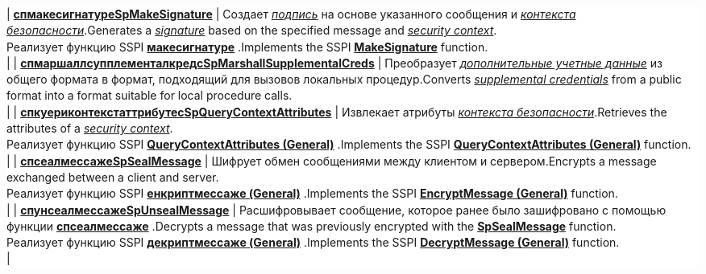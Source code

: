 | [<span data-ttu-id="f8ebb-335">**спмакесигнатуре**</span><span class="sxs-lookup"><span data-stu-id="f8ebb-335">**SpMakeSignature**</span></span>](/windows/desktop/api/Ntsecpkg/nc-ntsecpkg-kspmakesignaturefn)                         | <span data-ttu-id="f8ebb-336">Создает [*подпись*](/windows/desktop/SecGloss/d-gly) на основе указанного сообщения и [*контекста безопасности*](/windows/desktop/SecGloss/s-gly).</span><span class="sxs-lookup"><span data-stu-id="f8ebb-336">Generates a [*signature*](/windows/desktop/SecGloss/d-gly) based on the specified message and [*security context*](/windows/desktop/SecGloss/s-gly).</span></span><br/> <span data-ttu-id="f8ebb-337">Реализует функцию SSPI [**макесигнатуре**](/windows/desktop/api/Sspi/nf-sspi-makesignature) .</span><span class="sxs-lookup"><span data-stu-id="f8ebb-337">Implements the SSPI [**MakeSignature**](/windows/desktop/api/Sspi/nf-sspi-makesignature) function.</span></span><br/>                                                                                                                                                                                                                                                    |
| [<span data-ttu-id="f8ebb-338">**спмаршаллсупплементалкредс**</span><span class="sxs-lookup"><span data-stu-id="f8ebb-338">**SpMarshallSupplementalCreds**</span></span>](/windows/desktop/api/Ntsecpkg/nc-ntsecpkg-spmarshallsupplementalcredsfn) | <span data-ttu-id="f8ebb-339">Преобразует [*дополнительные учетные данные*](/windows/desktop/SecGloss/s-gly) из общего формата в формат, подходящий для вызовов локальных процедур.</span><span class="sxs-lookup"><span data-stu-id="f8ebb-339">Converts [*supplemental credentials*](/windows/desktop/SecGloss/s-gly) from a public format into a format suitable for local procedure calls.</span></span><br/>                                                                                                                                                                                                                                                                                                                                                                          |
| [<span data-ttu-id="f8ebb-340">**спкуериконтекстаттрибутес**</span><span class="sxs-lookup"><span data-stu-id="f8ebb-340">**SpQueryContextAttributes**</span></span>](/windows/desktop/api/Ntsecpkg/nc-ntsecpkg-spquerycontextattributesfn)       | <span data-ttu-id="f8ebb-341">Извлекает атрибуты [*контекста безопасности*](/windows/desktop/SecGloss/s-gly).</span><span class="sxs-lookup"><span data-stu-id="f8ebb-341">Retrieves the attributes of a [*security context*](/windows/desktop/SecGloss/s-gly).</span></span><br/> <span data-ttu-id="f8ebb-342">Реализует функцию SSPI [**QueryContextAttributes (General)**](/windows/win32/api/sspi/nf-sspi-querycontextattributesa) .</span><span class="sxs-lookup"><span data-stu-id="f8ebb-342">Implements the SSPI [**QueryContextAttributes (General)**](/windows/win32/api/sspi/nf-sspi-querycontextattributesa) function.</span></span><br/>                                                                                                                                                                                                                                                                                                                             |
| [<span data-ttu-id="f8ebb-343">**спсеалмессаже**</span><span class="sxs-lookup"><span data-stu-id="f8ebb-343">**SpSealMessage**</span></span>](/windows/desktop/api/Ntsecpkg/nc-ntsecpkg-spsealmessagefn)                             | <span data-ttu-id="f8ebb-344">Шифрует обмен сообщениями между клиентом и сервером.</span><span class="sxs-lookup"><span data-stu-id="f8ebb-344">Encrypts a message exchanged between a client and server.</span></span><br/> <span data-ttu-id="f8ebb-345">Реализует функцию SSPI [**енкриптмессаже (General)**](/windows/win32/api/sspi/nf-sspi-encryptmessage) .</span><span class="sxs-lookup"><span data-stu-id="f8ebb-345">Implements the SSPI [**EncryptMessage (General)**](/windows/win32/api/sspi/nf-sspi-encryptmessage) function.</span></span><br/>                                                                                                                                                                                                                                                                                                                                                                                                                     |
| [<span data-ttu-id="f8ebb-346">**спунсеалмессаже**</span><span class="sxs-lookup"><span data-stu-id="f8ebb-346">**SpUnsealMessage**</span></span>](/windows/desktop/api/Ntsecpkg/nc-ntsecpkg-spunsealmessagefn)                         | <span data-ttu-id="f8ebb-347">Расшифровывает сообщение, которое ранее было зашифровано с помощью функции [**спсеалмессаже**](/windows/desktop/api/Ntsecpkg/nc-ntsecpkg-spsealmessagefn) .</span><span class="sxs-lookup"><span data-stu-id="f8ebb-347">Decrypts a message that was previously encrypted with the [**SpSealMessage**](/windows/desktop/api/Ntsecpkg/nc-ntsecpkg-spsealmessagefn) function.</span></span><br/> <span data-ttu-id="f8ebb-348">Реализует функцию SSPI [**декриптмессаже (General)**](/windows/win32/api/sspi/nf-sspi-decryptmessage) .</span><span class="sxs-lookup"><span data-stu-id="f8ebb-348">Implements the SSPI [**DecryptMessage (General)**](/windows/win32/api/sspi/nf-sspi-decryptmessage) function.</span></span><br/>                                                                                                                                                                                                                                                                                                                                                                    |